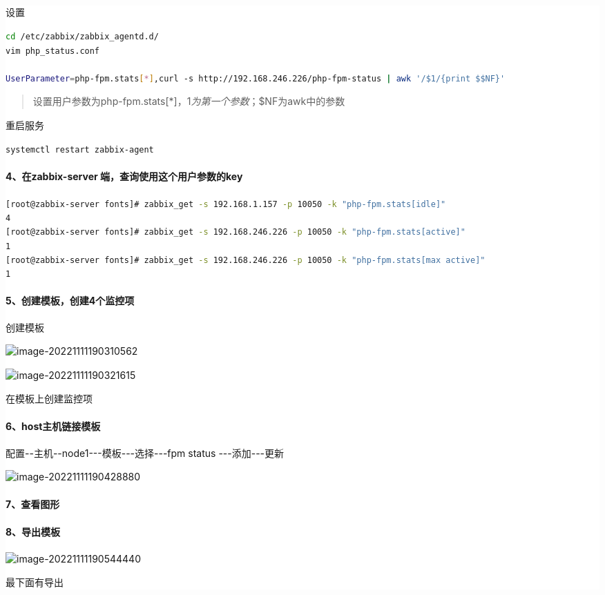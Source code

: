 ```bash
```

设置

```bash
cd /etc/zabbix/zabbix_agentd.d/
vim php_status.conf

UserParameter=php-fpm.stats[*],curl -s http://192.168.246.226/php-fpm-status | awk '/$1/{print $$NF}'
```

> 设置用户参数为php-fpm.stats[*]，$1为第一个参数；$$NF为awk中的参数

重启服务

```bash
systemctl restart zabbix-agent
```

#### 4、在zabbix-server 端，查询使用这个用户参数的key

```bash
[root@zabbix-server fonts]# zabbix_get -s 192.168.1.157 -p 10050 -k "php-fpm.stats[idle]"
4
[root@zabbix-server fonts]# zabbix_get -s 192.168.246.226 -p 10050 -k "php-fpm.stats[active]"
1
[root@zabbix-server fonts]# zabbix_get -s 192.168.246.226 -p 10050 -k "php-fpm.stats[max active]"
1
```

#### 5、创建模板，创建4个监控项

创建模板

![image-20221111190310562](https://typora3366.oss-cn-shenzhen.aliyuncs.com/img_for_typora/image-20221111190310562.png)

![image-20221111190321615](https://typora3366.oss-cn-shenzhen.aliyuncs.com/img_for_typora/image-20221111190321615.png)

在模板上创建监控项



#### 6、host主机链接模板

配置--主机--node1---模板---选择---fpm status ---添加---更新

![image-20221111190428880](https://typora3366.oss-cn-shenzhen.aliyuncs.com/img_for_typora/image-20221111190428880.png)

#### 7、查看图形



#### 8、导出模板

 ![image-20221111190544440](https://typora3366.oss-cn-shenzhen.aliyuncs.com/img_for_typora/image-20221111190544440.png)

最下面有导出
